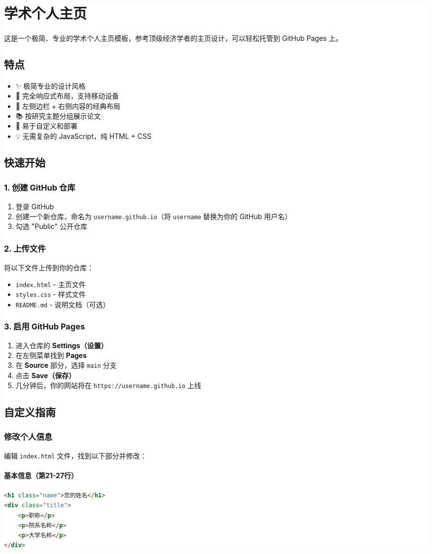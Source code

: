 # 学术个人主页

这是一个极简、专业的学术个人主页模板，参考顶级经济学者的主页设计，可以轻松托管到 GitHub Pages 上。

## 特点

- ✨ 极简专业的设计风格
- 📱 完全响应式布局，支持移动设备
- 🎯 左侧边栏 + 右侧内容的经典布局
- 📚 按研究主题分组展示论文
- 🚀 易于自定义和部署
- 💡 无需复杂的 JavaScript，纯 HTML + CSS

## 快速开始

### 1. 创建 GitHub 仓库

1. 登录 GitHub
2. 创建一个新仓库，命名为 `username.github.io`（将 `username` 替换为你的 GitHub 用户名）
3. 勾选 "Public" 公开仓库

### 2. 上传文件

将以下文件上传到你的仓库：
- `index.html` - 主页文件
- `styles.css` - 样式文件
- `README.md` - 说明文档（可选）

### 3. 启用 GitHub Pages

1. 进入仓库的 **Settings（设置）**
2. 在左侧菜单找到 **Pages**
3. 在 **Source** 部分，选择 `main` 分支
4. 点击 **Save（保存）**
5. 几分钟后，你的网站将在 `https://username.github.io` 上线

## 自定义指南

### 修改个人信息

编辑 `index.html` 文件，找到以下部分并修改：

#### 基本信息（第21-27行）
```html
<h1 class="name">您的姓名</h1>
<div class="title">
    <p>职称</p>
    <p>院系名称</p>
    <p>大学名称</p>
</div>
```
